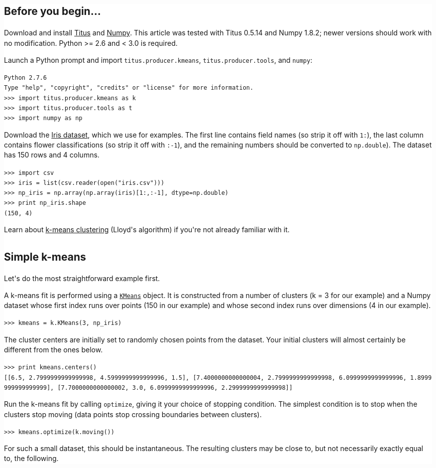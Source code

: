## Before you begin...

Download and install [Titus](Installation#case-4-you-want-to-install-titus-in-python) and [Numpy](http://www.numpy.org/).  This article was tested with Titus 0.5.14 and Numpy 1.8.2; newer versions should work with no modification.  Python >= 2.6 and < 3.0 is required.

Launch a Python prompt and import `titus.producer.kmeans`, `titus.producer.tools`, and `numpy`:

    Python 2.7.6
    Type "help", "copyright", "credits" or "license" for more information.
    >>> import titus.producer.kmeans as k
    >>> import titus.producer.tools as t
    >>> import numpy as np

Download the [Iris dataset](https://github.com/opendatagroup/hadrian/wiki/data/iris.csv), which we use for examples.  The first line contains field names (so strip it off with `1:`), the last column contains flower classifications (so strip it off with `:-1`), and the remaining numbers should be converted to `np.double`).  The dataset has 150 rows and 4 columns.

    >>> import csv
    >>> iris = list(csv.reader(open("iris.csv")))
    >>> np_iris = np.array(np.array(iris)[1:,:-1], dtype=np.double)
    >>> print np_iris.shape
    (150, 4)

Learn about [k-means clustering](http://en.wikipedia.org/wiki/K-means_clustering) (Lloyd's algorithm) if you're not already familiar with it.

## Simple k-means

Let's do the most straightforward example first.

A k-means fit is performed using a [`KMeans`](http://opendatagroup.github.io/hadrian/titus-0.8.3/titus.producer.kmeans.KMeans.html) object.  It is constructed from a number of clusters (k = 3 for our example) and a Numpy dataset whose first index runs over points (150 in our example) and whose second index runs over dimensions (4 in our example).

    >>> kmeans = k.KMeans(3, np_iris)

The cluster centers are initially set to randomly chosen points from the dataset.  Your initial clusters will almost certainly be different from the ones below.

    >>> print kmeans.centers()
    [[6.5, 2.7999999999999998, 4.5999999999999996, 1.5], [7.4000000000000004, 2.7999999999999998, 6.0999999999999996, 1.8999999999999999], [7.7000000000000002, 3.0, 6.0999999999999996, 2.2999999999999998]]

Run the k-means fit by calling `optimize`, giving it your choice of stopping condition.  The simplest condition is to stop when the clusters stop moving (data points stop crossing boundaries between clusters).

    >>> kmeans.optimize(k.moving())

For such a small dataset, this should be instantaneous.  The resulting clusters may be close to, but not necessarily exactly equal to, the following.
